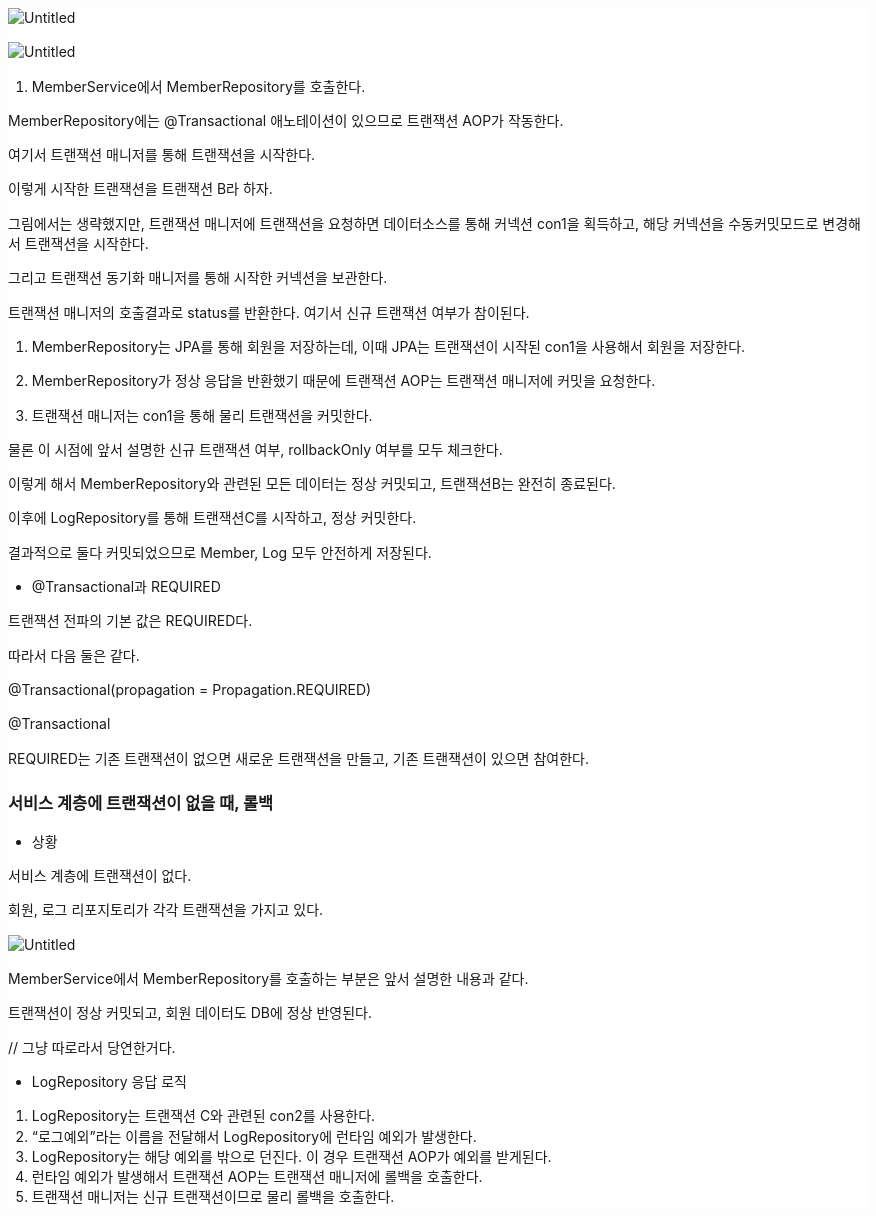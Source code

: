 ![Untitled](https://s3-us-west-2.amazonaws.com/secure.notion-static.com/3232097e-3841-4826-a701-7d7fd15526c7/Untitled.png)

![Untitled](https://s3-us-west-2.amazonaws.com/secure.notion-static.com/6014f9ca-94ce-4903-afb7-c1e50b96f043/Untitled.png)

1. MemberService에서 MemberRepository를 호출한다.

MemberRepository에는 @Transactional 애노테이션이 있으므로 트랜잭션 AOP가 작동한다.

여기서 트랜잭션 매니저를 통해 트랜잭션을 시작한다.

이렇게 시작한 트랜잭션을 트랜잭션 B라 하자.

그림에서는 생략했지만, 트랜잭션 매니저에 트랜잭션을 요청하면 데이터소스를 통해 커넥션 con1을 획득하고, 해당 커넥션을 수동커밋모드로 변경해서 트랜잭션을 시작한다.

그리고 트랜잭션 동기화 매니저를 통해 시작한 커넥션을 보관한다.

트랜잭션 매니저의 호출결과로 status를 반환한다. 여기서 신규 트랜잭션 여부가 참이된다.

1. MemberRepository는 JPA를 통해 회원을 저장하는데, 이때 JPA는 트랜잭션이 시작된 con1을 사용해서 회원을 저장한다.

1. MemberRepository가 정상 응답을 반환했기 때문에 트랜잭션 AOP는 트랜잭션 매니저에 커밋을 요청한다.

1. 트랜잭션 매니저는 con1을 통해 물리 트랜잭션을 커밋한다.

물론 이 시점에 앞서 설명한 신규 트랜잭션 여부, rollbackOnly 여부를 모두 체크한다.

이렇게 해서 MemberRepository와 관련된 모든 데이터는 정상 커밋되고, 트랜잭션B는 완전히 종료된다.

이후에 LogRepository를 통해 트랜잭션C를 시작하고, 정상 커밋한다.

결과적으로 둘다 커밋되었으므로 Member, Log 모두 안전하게 저장된다.

- @Transactional과 REQUIRED

트랜잭션 전파의 기본 값은 REQUIRED다.

따라서 다음 둘은 같다.

@Transactional(propagation = Propagation.REQUIRED)

@Transactional

REQUIRED는 기존 트랜잭션이 없으면 새로운 트랜잭션을 만들고, 기존 트랜잭션이 있으면 참여한다.

### 서비스 계층에 트랜잭션이 없을 때, 롤백

- 상황

서비스 계층에 트랜잭션이 없다.

회원, 로그 리포지토리가 각각 트랜잭션을 가지고 있다.

![Untitled](https://s3-us-west-2.amazonaws.com/secure.notion-static.com/5deb84fc-a173-41f3-9af8-e44be8d8f669/Untitled.png)

MemberService에서 MemberRepository를 호출하는 부분은 앞서 설명한 내용과 같다.

트랜잭션이 정상 커밋되고, 회원 데이터도 DB에 정상 반영된다.

// 그냥 따로라서 당연한거다.

- LogRepository 응답 로직
1. LogRepository는 트랜잭션 C와 관련된 con2를 사용한다.
2. “로그예외”라는 이름을 전달해서 LogRepository에 런타임 예외가 발생한다.
3. LogRepository는 해당 예외를 밖으로 던진다. 이 경우 트랜잭션 AOP가 예외를 받게된다.
4. 런타임 예외가 발생해서 트랜잭션 AOP는 트랜잭션 매니저에 롤백을 호출한다.
5. 트랜잭션 매니저는 신규 트랜잭션이므로 물리 롤백을 호출한다.
